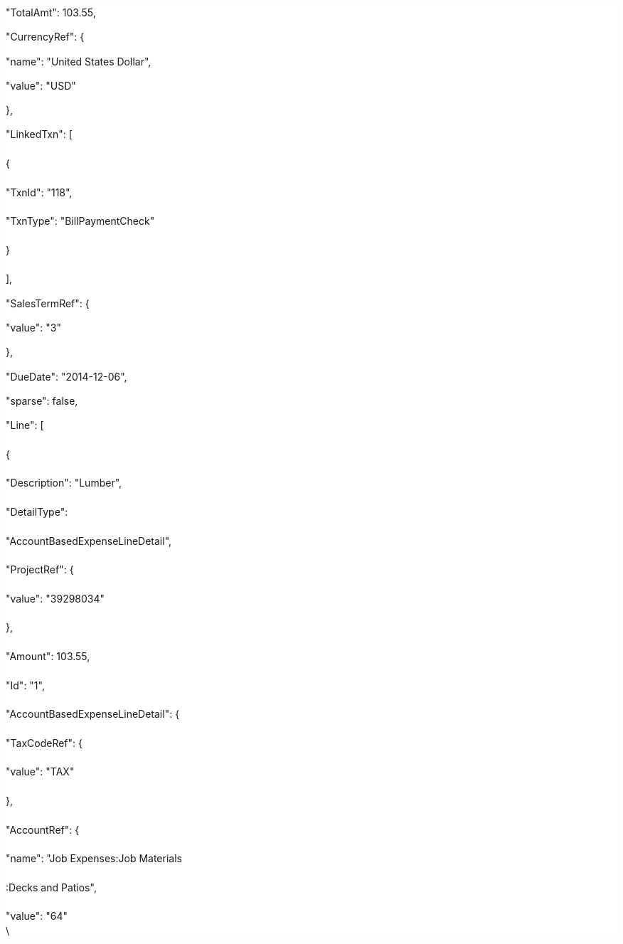 "TotalAmt": 103.55,

"CurrencyRef": {

"name": "United States Dollar",

"value": "USD"

},

"LinkedTxn": \[\
\
{\
\
"TxnId": "118",\
\
"TxnType": "BillPaymentCheck"\
\
}\
\
\],

"SalesTermRef": {

"value": "3"

},

"DueDate": "2014-12-06",

"sparse": false,

"Line": \[\
\
{\
\
"Description": "Lumber",\
\
"DetailType":\
\
"AccountBasedExpenseLineDetail",\
\
"ProjectRef": {\
\
"value": "39298034"\
\
},\
\
"Amount": 103.55,\
\
"Id": "1",\
\
"AccountBasedExpenseLineDetail": {\
\
"TaxCodeRef": {\
\
"value": "TAX"\
\
},\
\
"AccountRef": {\
\
"name": "Job Expenses:Job Materials\
\
:Decks and Patios",\
\
"value": "64"\
\